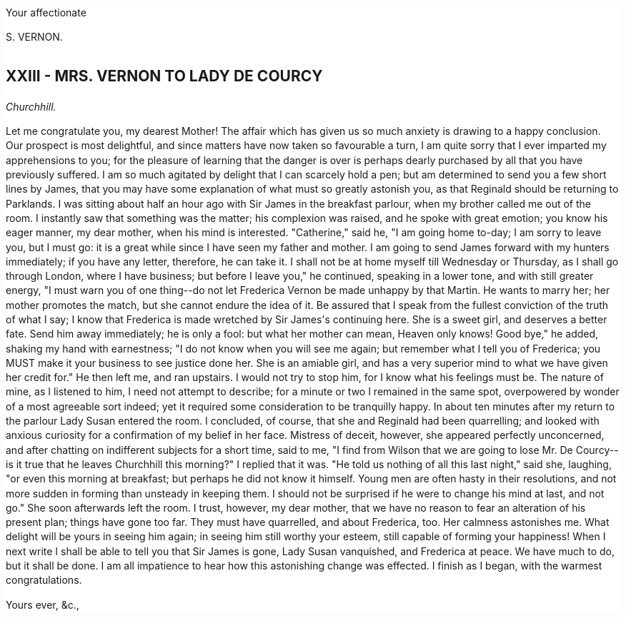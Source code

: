 Your affectionate

S. VERNON.


##  XXIII - MRS. VERNON TO LADY DE COURCY

_Churchhill._

Let me congratulate you, my dearest Mother! The affair which has given us so much anxiety is drawing to a happy conclusion. Our prospect is most delightful, and since matters have now taken so favourable a turn, I am quite sorry that I ever imparted my apprehensions to you; for the pleasure of learning that the danger is over is perhaps dearly purchased by all that you have previously suffered. I am so much agitated by delight that I can scarcely hold a pen; but am determined to send you a few short lines by James, that you may have some explanation of what must so greatly astonish you, as that Reginald should be returning to Parklands. I was sitting about half an hour ago with Sir James in the breakfast parlour, when my brother called me out of the room. I instantly saw that something was the matter; his complexion was raised, and he spoke with great emotion; you know his eager manner, my dear mother, when his mind is interested. "Catherine," said he, "I am going home to-day; I am sorry to leave you, but I must go: it is a great while since I have seen my father and mother. I am going to send James forward with my hunters immediately; if you have any letter, therefore, he can take it. I shall not be at home myself till Wednesday or Thursday, as I shall go through London, where I have business; but before I leave you," he continued, speaking in a lower tone, and with still greater energy, "I must warn you of one thing--do not let Frederica Vernon be made unhappy by that Martin. He wants to marry her; her mother promotes the match, but she cannot endure the idea of it. Be assured that I speak from the fullest conviction of the truth of what I say; I know that Frederica is made wretched by Sir James's continuing here. She is a sweet girl, and deserves a better fate. Send him away immediately; he is only a fool: but what her mother can mean, Heaven only knows! Good bye," he added, shaking my hand with earnestness; "I do not know when you will see me again; but remember what I tell you of Frederica; you MUST make it your business to see justice done her. She is an amiable girl, and has a very superior mind to what we have given her credit for." He then left me, and ran upstairs. I would not try to stop him, for I know what his feelings must be. The nature of mine, as I listened to him, I need not attempt to describe; for a minute or two I remained in the same spot, overpowered by wonder of a most agreeable sort indeed; yet it required some consideration to be tranquilly happy. In about ten minutes after my return to the parlour Lady Susan entered the room. I concluded, of course, that she and Reginald had been quarrelling; and looked with anxious curiosity for a confirmation of my belief in her face. Mistress of deceit, however, she appeared perfectly unconcerned, and after chatting on indifferent subjects for a short time, said to me, "I find from Wilson that we are going to lose Mr. De Courcy--is it true that he leaves Churchhill this morning?" I replied that it was. "He told us nothing of all this last night," said she, laughing, "or even this morning at breakfast; but perhaps he did not know it himself. Young men are often hasty in their resolutions, and not more sudden in forming than unsteady in keeping them. I should not be surprised if he were to change his mind at last, and not go." She soon afterwards left the room. I trust, however, my dear mother, that we have no reason to fear an alteration of his present plan; things have gone too far. They must have quarrelled, and about Frederica, too. Her calmness astonishes me. What delight will be yours in seeing him again; in seeing him still worthy your esteem, still capable of forming your happiness! When I next write I shall be able to tell you that Sir James is gone, Lady Susan vanquished, and Frederica at peace. We have much to do, but it shall be done. I am all impatience to hear how this astonishing change was effected. I finish as I began, with the warmest congratulations.

Yours ever, &c.,
